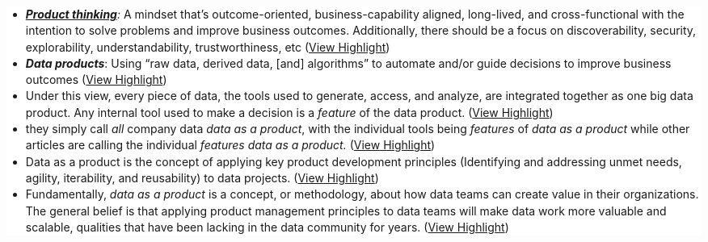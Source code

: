 - [***Product thinking***](https://martinfowler.com/articles/products-over-projects.html)*:* A mindset that’s outcome-oriented, business-capability aligned, long-lived, and cross-functional with the intention to solve problems and improve business outcomes. Additionally, there should be a focus on discoverability, security, explorability, understandability, trustworthiness, etc ([View Highlight](https://read.readwise.io/read/01gqcpsk1byfx94cbq0r1wwn9c))
- ***Data products***: Using “raw data, derived data, [and] algorithms” to automate and/or guide decisions to improve business outcomes ([View Highlight](https://read.readwise.io/read/01gqcpq8vk03tae65gqm7pmjjf))
- Under this view, every piece of data, the tools used to generate, access, and analyze, are integrated together as one big data product. Any internal tool used to make a decision is a *feature* of the data product. ([View Highlight](https://read.readwise.io/read/01gqcpv565mbbfckxpg222rhz4))
- they simply call *all* company data *data as a product*, with the individual tools being *features* of *data as a product* while other articles are calling the individual *features* *data as a product.* ([View Highlight](https://read.readwise.io/read/01gqcpw3s28y6k71psct26pwjt))
- Data as a product is the concept of applying key product development principles (Identifying and addressing unmet needs, agility, iterability, and reusability) to data projects. ([View Highlight](https://read.readwise.io/read/01gqcpxzm92bnjfd22f3myfqtp))
- Fundamentally, *data as a product* is a concept, or methodology, about how data teams can create value in their organizations. The general belief is that applying product management principles to data teams will make data work more valuable and scalable, qualities that have been lacking in the data community for years. ([View Highlight](https://read.readwise.io/read/01gqcpy92c4ybqjxh3rbqr4r3h))
